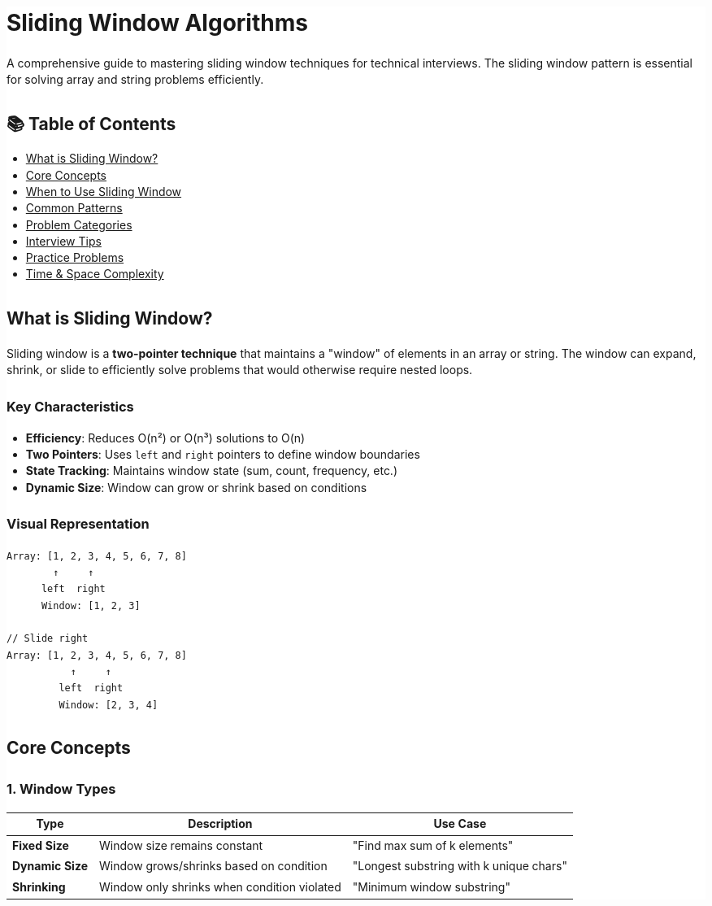 # Sliding Window Algorithms

A comprehensive guide to mastering sliding window techniques for technical interviews. The sliding window pattern is essential for solving array and string problems efficiently.

## 📚 Table of Contents

- [What is Sliding Window?](#what-is-sliding-window)
- [Core Concepts](#core-concepts)
- [When to Use Sliding Window](#when-to-use-sliding-window)
- [Common Patterns](#common-patterns)
- [Problem Categories](#problem-categories)
- [Interview Tips](#interview-tips)
- [Practice Problems](#practice-problems)
- [Time & Space Complexity](#time--space-complexity)

## What is Sliding Window?

Sliding window is a **two-pointer technique** that maintains a "window" of elements in an array or string. The window can expand, shrink, or slide to efficiently solve problems that would otherwise require nested loops.

### Key Characteristics

- **Efficiency**: Reduces O(n²) or O(n³) solutions to O(n)
- **Two Pointers**: Uses `left` and `right` pointers to define window boundaries
- **State Tracking**: Maintains window state (sum, count, frequency, etc.)
- **Dynamic Size**: Window can grow or shrink based on conditions

### Visual Representation

```
Array: [1, 2, 3, 4, 5, 6, 7, 8]
        ↑     ↑
      left  right
      Window: [1, 2, 3]

// Slide right
Array: [1, 2, 3, 4, 5, 6, 7, 8]
           ↑     ↑
         left  right
         Window: [2, 3, 4]
```

## Core Concepts

### 1. Window Types

| Type | Description | Use Case |
|------|-------------|----------|
| **Fixed Size** | Window size remains constant | "Find max sum of k elements" |
| **Dynamic Size** | Window grows/shrinks based on condition | "Longest substring with k unique chars" |
| **Shrinking** | Window only shrinks when condition violated | "Minimum window substring" |
